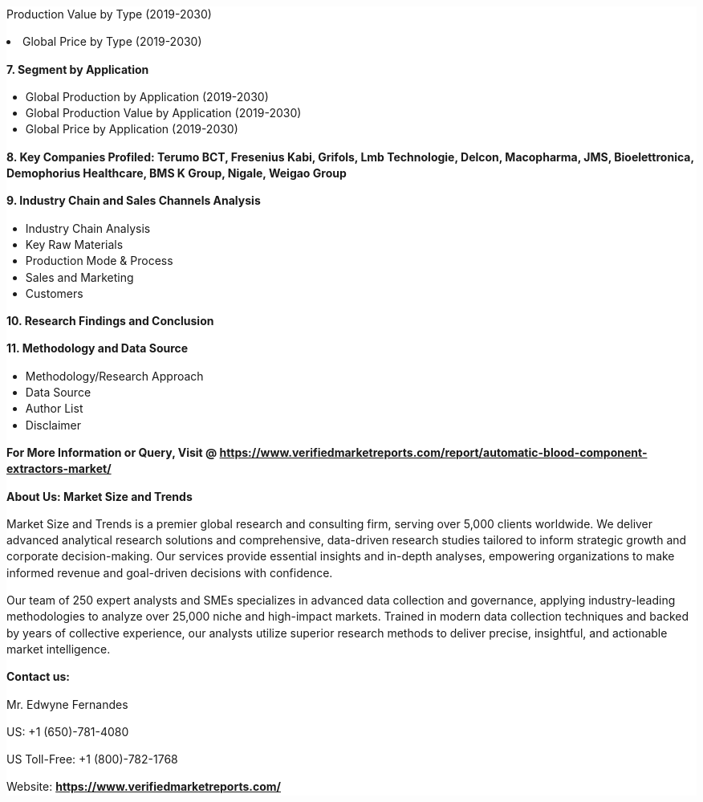 Production Value by Type (2019-2030)</li><li>Global Price by Type (2019-2030)</li></ul><p><strong>7. Segment by Application</strong></p><ul><li>Global Production by Application (2019-2030)</li><li>Global Production Value by Application (2019-2030)</li><li>Global Price by Application (2019-2030)</li></ul><p><strong>8. Key Companies Profiled: Terumo BCT, Fresenius Kabi, Grifols, Lmb Technologie, Delcon, Macopharma, JMS, Bioelettronica, Demophorius Healthcare, BMS K Group, Nigale, Weigao Group</strong></p><p><strong>9. Industry Chain and Sales Channels Analysis</strong></p><ul><li>Industry Chain Analysis</li><li>Key Raw Materials</li><li>Production Mode &amp; Process</li><li>Sales and Marketing</li><li>Customers</li></ul><p><strong>10. Research Findings and Conclusion</strong></p><p><strong>11. Methodology and Data Source</strong></p><ul><li>Methodology/Research Approach</li><li>Data Source</li><li>Author List</li><li>Disclaimer</li></ul></p><p><strong>For More Information or Query, Visit @ <a href="https://www.verifiedmarketreports.com/report/automatic-blood-component-extractors-market/">https://www.verifiedmarketreports.com/report/automatic-blood-component-extractors-market/</a></strong></p><p><strong>About Us: Market Size and Trends</strong></p><p>Market Size and Trends is a premier global research and consulting firm, serving over 5,000 clients worldwide. We deliver advanced analytical research solutions and comprehensive, data-driven research studies tailored to inform strategic growth and corporate decision-making. Our services provide essential insights and in-depth analyses, empowering organizations to make informed revenue and goal-driven decisions with confidence.</p><p>Our team of 250 expert analysts and SMEs specializes in advanced data collection and governance, applying industry-leading methodologies to analyze over 25,000 niche and high-impact markets. Trained in modern data collection techniques and backed by years of collective experience, our analysts utilize superior research methods to deliver precise, insightful, and actionable market intelligence.</p><p><strong>Contact us:</strong></p><p>Mr. Edwyne Fernandes</p><p>US: +1 (650)-781-4080</p><p>US Toll-Free: +1 (800)-782-1768</p><p>Website: <strong><a href="https://www.verifiedmarketreports.com/">https://www.verifiedmarketreports.com/</a></strong></p>
